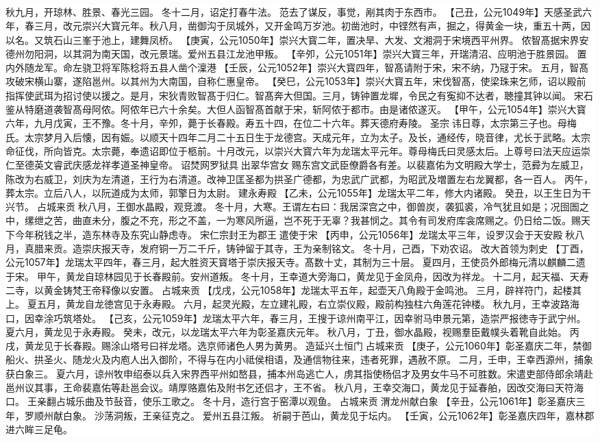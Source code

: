 秋九月，开琼林、胜景、春光三园。
冬十二月，诏定打春牛法。
范去了谋反，事觉，剐其肉于东西市。
【己丑，公元1049年】天感圣武六年，春三月，改元崇兴大寳元年。秋八月，凿御沟于凤城外，又开金鸣万岁池。初凿池时，中铿然有声，掘之，得黄金一块，重五十两，因以名。又筑石山三峯于池上，建舞凤桥。
【庚寅，公元1050年】崇兴大寳二年，置决旱、大发、文湘洞于宋境西平州界。
侬智髙据宋界安德州勿阳洞，以其洞为南天国，改元景瑞。爱州五县江龙池甲叛。
【辛夘，公元1051年】崇兴大寳三年，开瑞清沼、应明池于胜景园。
置内外随龙军。命左骁卫将军陈稔将五县人凿个澟港
【壬辰，公元1052年】崇兴大寳四年，智髙请附于宋，宋不纳，乃冦于宋。
五月，智髙攻破宋横山寨，遂陷邕州。以其州为大南国，自称仁惠皇帝。
【癸巳，公元1053年】崇兴大寳五年，宋伐智髙，使梁珠来乞师，诏以殿前指挥使武珥为招讨使以援之。是月，宋狄青败智髙于归仁。智髙奔大但国。三月，铸钟置龙墀，令民之有寃抑不达者，聴撞其钟以闻。
宋石鉴从特磨道袭智髙母阿侬。阿侬年已六十余矣。大但人函智髙首献于宋，斩阿侬于都市。由是诸侬遂灭。
【甲午，公元1054年】崇兴大寳六年，九月戊寅，王不豫。冬十月，辛夘，薨于长春殿。寿五十四，在位二十六年。葬天德府寿陵。
圣宗
讳日尊，太宗第三子也。母梅氏。太宗梦月入后懐，因有娠。以顺天十四年二月二十五日生于龙德宫。天成元年，立为太子。及长，通经传，晓音律，尤长于武略。太宗命征伐，所向皆克。太宗薨，奉遗诏即位于柩前。十月改元，以崇兴大寳六年为龙瑞太平元年。尊母梅氏曰灵感太后。上尊号曰法天应运崇仁至德英文睿武庆感龙祥孝道圣神皇帝。
诏焚网罗狱具
出翠华宫女
赐东宫文武臣僚爵各有差。以裴嘉佑为文明殿大学士，范彛为左威卫，陈改为右威卫，刘庆为左清道，王行为右清道。改神卫匡圣都为拱圣广德都，为忠武广武都，为昭武及増置左右龙翼都，各一百人。
丙午，葬太宗。立后八人，以阮道成为太师，郭擎日为太尉。
建永寿殿
【乙未，公元1055年】龙瑞太平二年，修大内诸殿。
癸丑，以王生日为干兴节。
占城来贡
秋八月，王御水晶殿，观竞渡。
冬十月，大寒。王谓左右曰：我居深宫之中，御兽炭，袭狐裘，冷气犹且如是；况囹圄之中，缧绁之苦，曲直未分，腹之不充，形之不盖，一为寒风所逼，岂不死于无辜？我甚悯之。其令有司发府库衾席赐之。仍日给二饭。赐天下今年税钱之半，造东林寺及东究山静虑寺。
宋仁宗封王为郡王
遣使于宋
【丙申，公元1056年】龙瑞太平三年，设罗汉会于天安殿
秋八月，真腊来贡。造崇庆报天寺，发府铜一万二千斤，铸钟留于其寺，王为亲制铭文。
冬十月，己酉，下劝农诏。
改大首领为刺史
【丁酉，公元1057年】龙瑞太平四年，春三月，起大胜资天寳塔于崇庆报天寺。髙数十丈，其制为三十层。
夏四月，王使员外郎梅元清以麒麟二遗于宋。
甲午，黄龙自琼林园见于长春殿前。安州道叛。
冬十月，王幸道大旁海口，黄龙见于金凤舟，因改为祥龙。
十二月，起天福、天寿二寺，以黄金铸梵王帝释像以安置。
占城来贡
【戊戌，公元1058年】龙瑞太平五年，起壶天八角殿于金鸣池。
三月，辟祥符门，起楼其上。
夏五月，黄龙自龙徳宫见于永寿殿。
六月，起灵光殿，左立建礼殿，右立崇仪殿，殿前构独柱六角莲花钟楼。
秋九月，王幸波路海口，因幸涂巧筑塔处。
【己亥，公元1059年】龙瑞太平六年，春三月，王搜于谅州南平江，因幸驸马申景元第，造崇严报徳寺于武宁州。
夏六月，黄龙见于永寿殿。
癸未，改元，以龙瑞太平六年为彰圣嘉庆元年。
秋八月，丁丑，御水晶殿，视赐羣臣戴幞头着靴自此始。
丙戌，黄龙见于长春殿。赐涂山塔号曰祥龙塔。选京师诸色人男为黄男。
造延兴土恒门
占城来贡
【庚子，公元1060年】彰圣嘉庆二年，禁御船火、拱圣火、随龙火及内庖人出入御阶，不得与在内小祗侯相语，及通信物往来，违者死罪，遇赦不原。
二月，壬申，王幸西源州，捕象获白象三。
夏六月，谅州牧申绍泰以兵入宋界西平州如嶅县，捕本州岛逃亡人，虏其指使杨侣才及男女牛马不可胜数。宋遣吏部侍郎余靖赴邕州议其事，王命裴嘉佑等赴邕会议。靖厚赂嘉佑及附书乞还侣才，王不省。
秋八月，王幸交海口，黄龙见于延春舶，因改交海曰天符海口。
王亲翻占城乐曲及节鼔音，使乐工歌之。
冬十月，造行宫于窑潭以观鱼。
占城来贡
渭龙州献白象
【辛丑，公元1061年】彰圣嘉庆三年，罗顺州献白象。
沙荡洞叛，王亲征克之。
爱州五县江叛。
祈嗣于芭山，黄龙见于坛内。
【壬寅，公元1062年】彰圣嘉庆四年，嘉林郡进六眸三足龟。